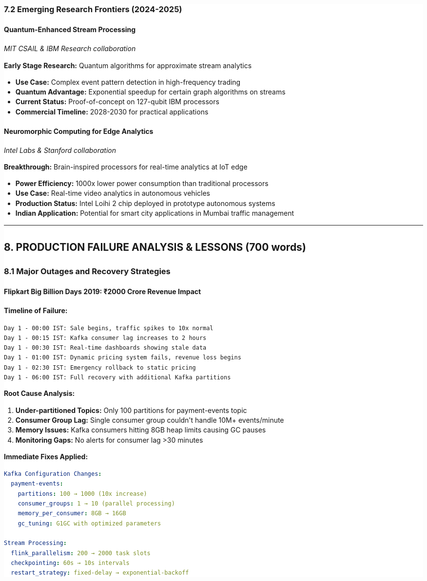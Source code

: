 ### 7.2 Emerging Research Frontiers (2024-2025)

#### **Quantum-Enhanced Stream Processing**
*MIT CSAIL & IBM Research collaboration*

**Early Stage Research:** Quantum algorithms for approximate stream analytics
- **Use Case:** Complex event pattern detection in high-frequency trading
- **Quantum Advantage:** Exponential speedup for certain graph algorithms on streams
- **Current Status:** Proof-of-concept on 127-qubit IBM processors
- **Commercial Timeline:** 2028-2030 for practical applications

#### **Neuromorphic Computing for Edge Analytics**
*Intel Labs & Stanford collaboration*

**Breakthrough:** Brain-inspired processors for real-time analytics at IoT edge
- **Power Efficiency:** 1000x lower power consumption than traditional processors
- **Use Case:** Real-time video analytics in autonomous vehicles
- **Production Status:** Intel Loihi 2 chip deployed in prototype autonomous systems
- **Indian Application:** Potential for smart city applications in Mumbai traffic management

---

## 8. PRODUCTION FAILURE ANALYSIS & LESSONS (700 words)

### 8.1 Major Outages and Recovery Strategies

#### **Flipkart Big Billion Days 2019: ₹2000 Crore Revenue Impact**

**Timeline of Failure:**
```
Day 1 - 00:00 IST: Sale begins, traffic spikes to 10x normal
Day 1 - 00:15 IST: Kafka consumer lag increases to 2 hours
Day 1 - 00:30 IST: Real-time dashboards showing stale data
Day 1 - 01:00 IST: Dynamic pricing system fails, revenue loss begins
Day 1 - 02:30 IST: Emergency rollback to static pricing
Day 1 - 06:00 IST: Full recovery with additional Kafka partitions
```

**Root Cause Analysis:**
1. **Under-partitioned Topics:** Only 100 partitions for payment-events topic
2. **Consumer Group Lag:** Single consumer group couldn't handle 10M+ events/minute
3. **Memory Issues:** Kafka consumers hitting 8GB heap limits causing GC pauses
4. **Monitoring Gaps:** No alerts for consumer lag >30 minutes

**Immediate Fixes Applied:**
```yaml
Kafka Configuration Changes:
  payment-events:
    partitions: 100 → 1000 (10x increase)
    consumer_groups: 1 → 10 (parallel processing)
    memory_per_consumer: 8GB → 16GB
    gc_tuning: G1GC with optimized parameters

Stream Processing:
  flink_parallelism: 200 → 2000 task slots
  checkpointing: 60s → 10s intervals
  restart_strategy: fixed-delay → exponential-backoff
```
